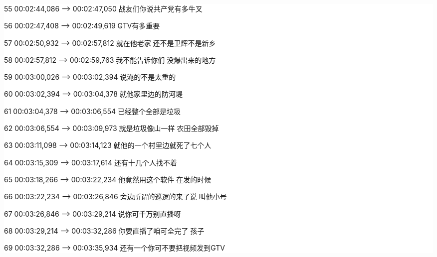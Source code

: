 55
00:02:44,086 –&gt; 00:02:47,050
战友们你说共产党有多牛叉
 
56
00:02:47,408 –&gt; 00:02:49,619
GTV有多重要
 
57
00:02:50,932 –&gt; 00:02:57,812
就在他老家 还不是卫辉不是新乡
 
58
00:02:57,812 –&gt; 00:02:59,763
我不能告诉你们 没爆出来的地方
 
59
00:03:00,026 –&gt; 00:03:02,394
说淹的不是太重的
 
60
00:03:02,394 –&gt; 00:03:04,378
就他家里边的防河堤
 
61
00:03:04,378 –&gt; 00:03:06,554
已经整个全部是垃圾
 
62
00:03:06,554 –&gt; 00:03:09,973
就是垃圾像山一样 农田全部毁掉
 
63
00:03:11,098 –&gt; 00:03:14,123
就他的一个村里边就死了七个人
 
64
00:03:15,309 –&gt; 00:03:17,614
还有十几个人找不着
 
65
00:03:18,266 –&gt; 00:03:22,234
他竟然用这个软件 在发的时候
 
66
00:03:22,234 –&gt; 00:03:26,846
旁边所谓的巡逻的来了说 叫他小号
 
67
00:03:26,846 –&gt; 00:03:29,214
说你可千万别直播呀
 
68
00:03:29,214 –&gt; 00:03:32,286
你要直播了咱可全完了 孩子
 
69
00:03:32,286 –&gt; 00:03:35,934
还有一个你可不要把视频发到GTV
 